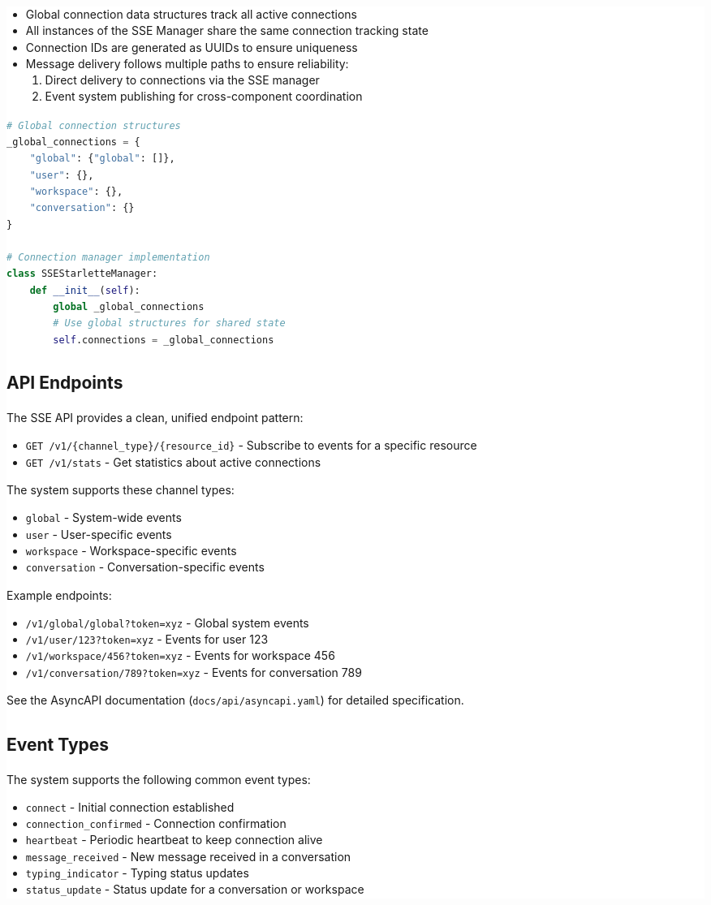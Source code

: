 - Global connection data structures track all active connections
- All instances of the SSE Manager share the same connection tracking state
- Connection IDs are generated as UUIDs to ensure uniqueness
- Message delivery follows multiple paths to ensure reliability:
  1. Direct delivery to connections via the SSE manager
  2. Event system publishing for cross-component coordination

```python
# Global connection structures
_global_connections = {
    "global": {"global": []},
    "user": {},
    "workspace": {},
    "conversation": {}
}

# Connection manager implementation
class SSEStarletteManager:
    def __init__(self):
        global _global_connections
        # Use global structures for shared state
        self.connections = _global_connections
```

## API Endpoints

The SSE API provides a clean, unified endpoint pattern:

- `GET /v1/{channel_type}/{resource_id}` - Subscribe to events for a specific resource
- `GET /v1/stats` - Get statistics about active connections

The system supports these channel types:
- `global` - System-wide events
- `user` - User-specific events
- `workspace` - Workspace-specific events
- `conversation` - Conversation-specific events

Example endpoints:
- `/v1/global/global?token=xyz` - Global system events
- `/v1/user/123?token=xyz` - Events for user 123
- `/v1/workspace/456?token=xyz` - Events for workspace 456
- `/v1/conversation/789?token=xyz` - Events for conversation 789

See the AsyncAPI documentation (`docs/api/asyncapi.yaml`) for detailed specification.

## Event Types

The system supports the following common event types:

- `connect` - Initial connection established
- `connection_confirmed` - Connection confirmation
- `heartbeat` - Periodic heartbeat to keep connection alive
- `message_received` - New message received in a conversation
- `typing_indicator` - Typing status updates
- `status_update` - Status update for a conversation or workspace
